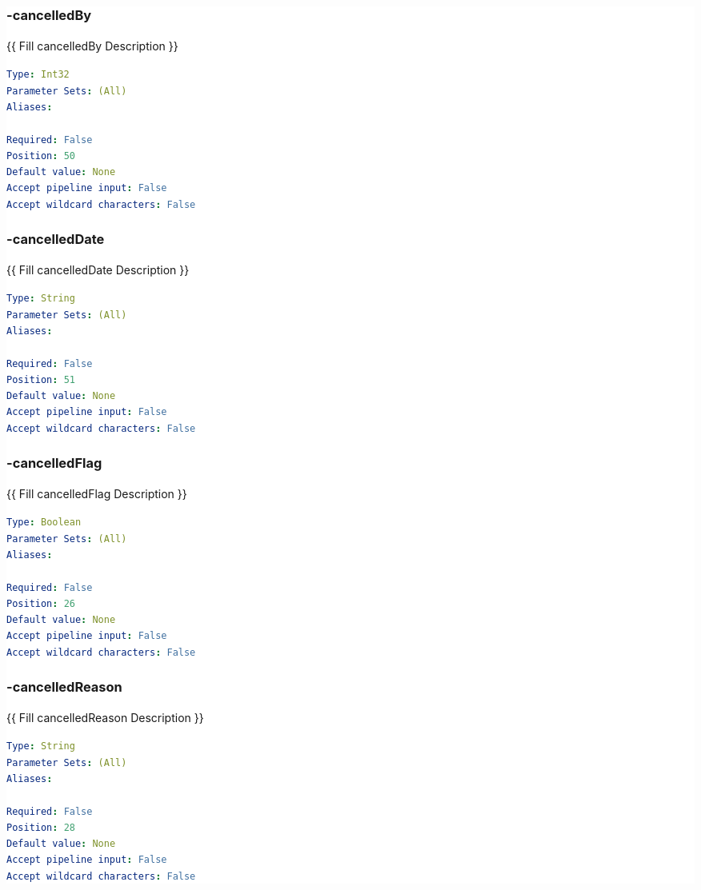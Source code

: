 ### -cancelledBy
{{ Fill cancelledBy Description }}

```yaml
Type: Int32
Parameter Sets: (All)
Aliases:

Required: False
Position: 50
Default value: None
Accept pipeline input: False
Accept wildcard characters: False
```

### -cancelledDate
{{ Fill cancelledDate Description }}

```yaml
Type: String
Parameter Sets: (All)
Aliases:

Required: False
Position: 51
Default value: None
Accept pipeline input: False
Accept wildcard characters: False
```

### -cancelledFlag
{{ Fill cancelledFlag Description }}

```yaml
Type: Boolean
Parameter Sets: (All)
Aliases:

Required: False
Position: 26
Default value: None
Accept pipeline input: False
Accept wildcard characters: False
```

### -cancelledReason
{{ Fill cancelledReason Description }}

```yaml
Type: String
Parameter Sets: (All)
Aliases:

Required: False
Position: 28
Default value: None
Accept pipeline input: False
Accept wildcard characters: False
```
